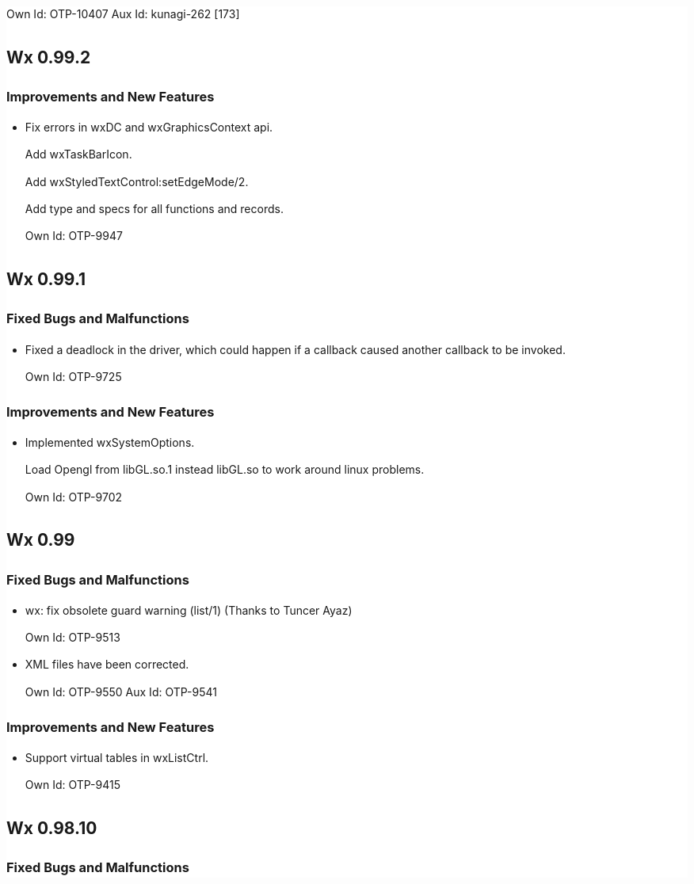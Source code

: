   Own Id: OTP-10407 Aux Id: kunagi-262 \[173]

## Wx 0.99.2

### Improvements and New Features

- Fix errors in wxDC and wxGraphicsContext api.

  Add wxTaskBarIcon.

  Add wxStyledTextControl:setEdgeMode/2.

  Add type and specs for all functions and records.

  Own Id: OTP-9947

## Wx 0.99.1

### Fixed Bugs and Malfunctions

- Fixed a deadlock in the driver, which could happen if a callback caused
  another callback to be invoked.

  Own Id: OTP-9725

### Improvements and New Features

- Implemented wxSystemOptions.

  Load Opengl from libGL.so.1 instead libGL.so to work around linux problems.

  Own Id: OTP-9702

## Wx 0.99

### Fixed Bugs and Malfunctions

- wx: fix obsolete guard warning (list/1) (Thanks to Tuncer Ayaz)

  Own Id: OTP-9513

- XML files have been corrected.

  Own Id: OTP-9550 Aux Id: OTP-9541

### Improvements and New Features

- Support virtual tables in wxListCtrl.

  Own Id: OTP-9415

## Wx 0.98.10

### Fixed Bugs and Malfunctions


[PR-8734]: https://github.com/erlang/otp/pull/8734
[PR-9441]: https://github.com/erlang/otp/pull/9441
[PR-9670]: https://github.com/erlang/otp/pull/9670
[PR-8026]: https://github.com/erlang/otp/pull/8026